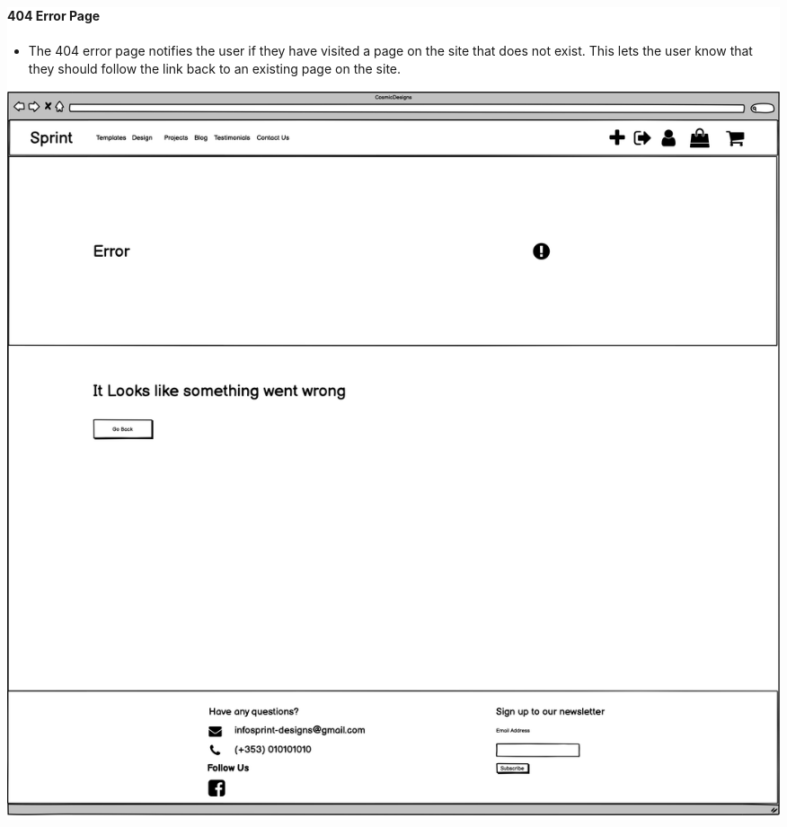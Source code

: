 #### 404 Error Page
- The 404 error page notifies the user if they have visited a page on the site that does not exist. This lets the user know that they should follow the link back to an existing page on the site.

![404 Error Page](./docs/wireframes/error-desktop.png)